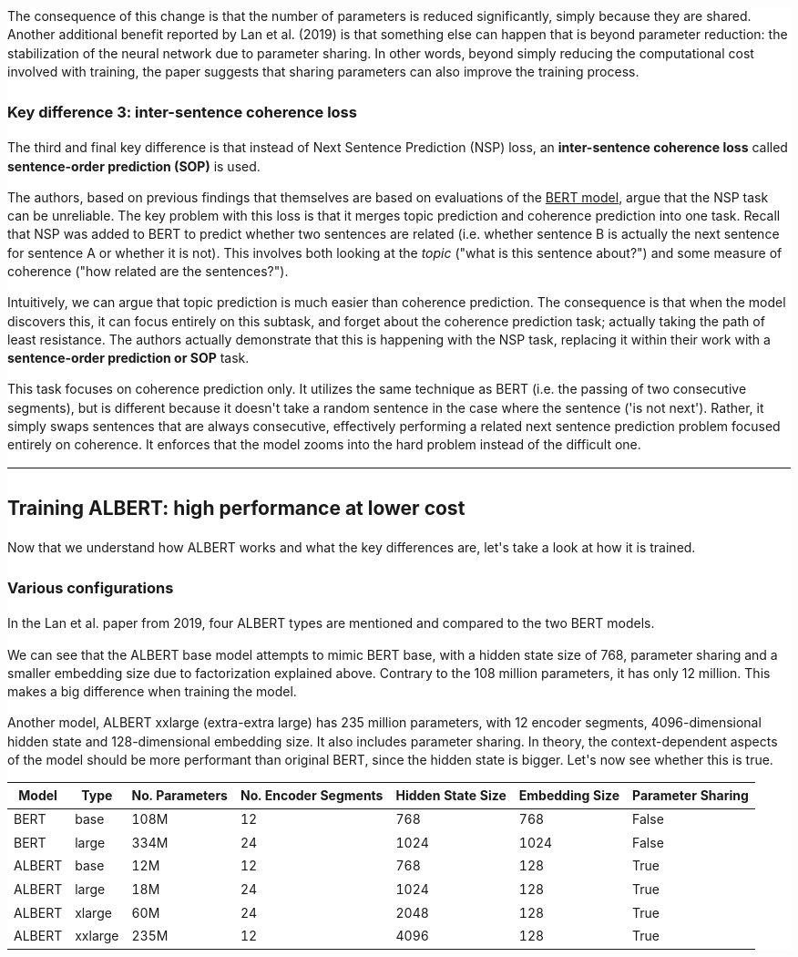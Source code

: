 The consequence of this change is that the number of parameters is reduced significantly, simply because they are shared. Another additional benefit reported by Lan et al. (2019) is that something else can happen that is beyond parameter reduction: the stabilization of the neural network due to parameter sharing. In other words, beyond simply reducing the computational cost involved with training, the paper suggests that sharing parameters can also improve the training process.

### Key difference 3: inter-sentence coherence loss

The third and final key difference is that instead of Next Sentence Prediction (NSP) loss, an **inter-sentence coherence loss** called **sentence-order prediction (SOP)** is used.

The authors, based on previous findings that themselves are based on evaluations of the [BERT model](https://www.machinecurve.com/index.php/2021/01/04/intuitive-introduction-to-bert/), argue that the NSP task can be unreliable. The key problem with this loss is that it merges topic prediction and coherence prediction into one task. Recall that NSP was added to BERT to predict whether two sentences are related (i.e. whether sentence B is actually the next sentence for sentence A or whether it is not). This involves both looking at the _topic_ ("what is this sentence about?") and some measure of coherence ("how related are the sentences?").

Intuitively, we can argue that topic prediction is much easier than coherence prediction. The consequence is that when the model discovers this, it can focus entirely on this subtask, and forget about the coherence prediction task; actually taking the path of least resistance. The authors actually demonstrate that this is happening with the NSP task, replacing it within their work with a **sentence-order prediction or SOP** task.

This task focuses on coherence prediction only. It utilizes the same technique as BERT (i.e. the passing of two consecutive segments), but is different because it doesn't take a random sentence in the case where the sentence ('is not next'). Rather, it simply swaps sentences that are always consecutive, effectively performing a related next sentence prediction problem focused entirely on coherence. It enforces that the model zooms into the hard problem instead of the difficult one.

* * *

## Training ALBERT: high performance at lower cost

Now that we understand how ALBERT works and what the key differences are, let's take a look at how it is trained.

### Various configurations

In the Lan et al. paper from 2019, four ALBERT types are mentioned and compared to the two BERT models.

We can see that the ALBERT base model attempts to mimic BERT base, with a hidden state size of 768, parameter sharing and a smaller embedding size due to factorization explained above. Contrary to the 108 million parameters, it has only 12 million. This makes a big difference when training the model.

Another model, ALBERT xxlarge (extra-extra large) has 235 million parameters, with 12 encoder segments, 4096-dimensional hidden state and 128-dimensional embedding size. It also includes parameter sharing. In theory, the context-dependent aspects of the model should be more performant than original BERT, since the hidden state is bigger. Let's now see whether this is true.

| Model | Type | No. Parameters | No. Encoder Segments | Hidden State Size | Embedding Size | Parameter Sharing |
| --- | --- | --- | --- | --- | --- | --- |
| BERT | base | 108M | 12 | 768 | 768 | False |
| BERT | large | 334M | 24 | 1024 | 1024 | False |
| ALBERT | base | 12M | 12 | 768 | 128 | True |
| ALBERT | large | 18M | 24 | 1024 | 128 | True |
| ALBERT | xlarge | 60M | 24 | 2048 | 128 | True |
| ALBERT | xxlarge | 235M | 12 | 4096 | 128 | True |
